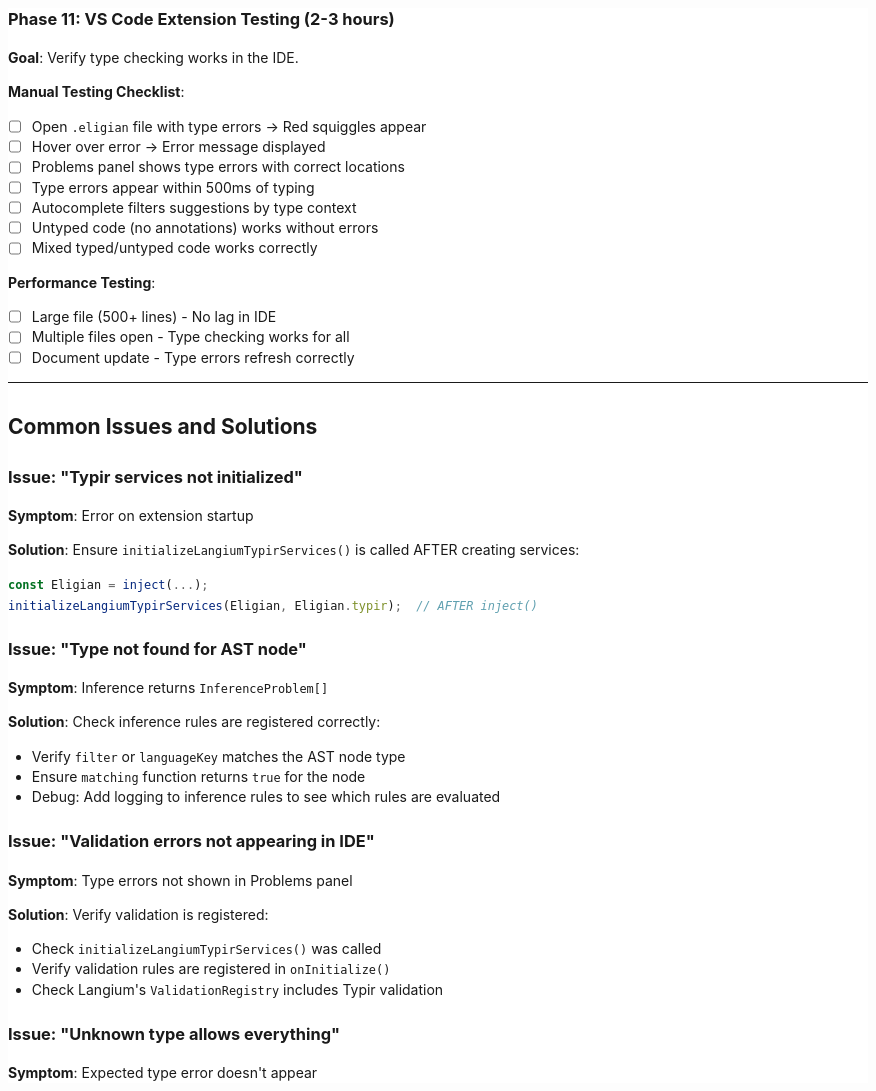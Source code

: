
### Phase 11: VS Code Extension Testing (2-3 hours)

**Goal**: Verify type checking works in the IDE.

**Manual Testing Checklist**:

- [ ] Open `.eligian` file with type errors → Red squiggles appear
- [ ] Hover over error → Error message displayed
- [ ] Problems panel shows type errors with correct locations
- [ ] Type errors appear within 500ms of typing
- [ ] Autocomplete filters suggestions by type context
- [ ] Untyped code (no annotations) works without errors
- [ ] Mixed typed/untyped code works correctly

**Performance Testing**:
- [ ] Large file (500+ lines) - No lag in IDE
- [ ] Multiple files open - Type checking works for all
- [ ] Document update - Type errors refresh correctly

---

## Common Issues and Solutions

### Issue: "Typir services not initialized"

**Symptom**: Error on extension startup

**Solution**: Ensure `initializeLangiumTypirServices()` is called AFTER creating services:
```typescript
const Eligian = inject(...);
initializeLangiumTypirServices(Eligian, Eligian.typir);  // AFTER inject()
```

### Issue: "Type not found for AST node"

**Symptom**: Inference returns `InferenceProblem[]`

**Solution**: Check inference rules are registered correctly:
- Verify `filter` or `languageKey` matches the AST node type
- Ensure `matching` function returns `true` for the node
- Debug: Add logging to inference rules to see which rules are evaluated

### Issue: "Validation errors not appearing in IDE"

**Symptom**: Type errors not shown in Problems panel

**Solution**: Verify validation is registered:
- Check `initializeLangiumTypirServices()` was called
- Verify validation rules are registered in `onInitialize()`
- Check Langium's `ValidationRegistry` includes Typir validation

### Issue: "Unknown type allows everything"

**Symptom**: Expected type error doesn't appear
